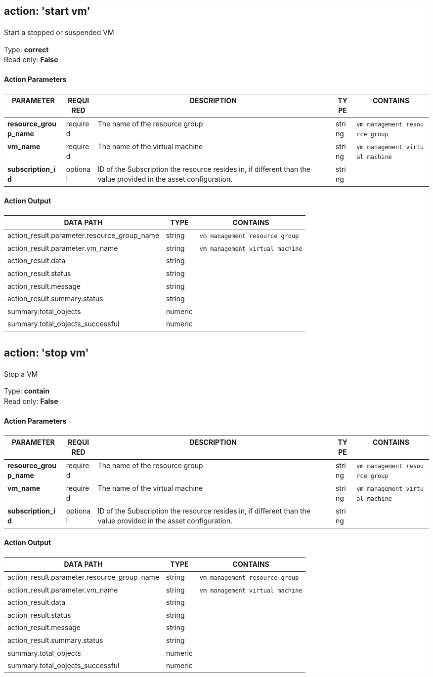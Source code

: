 ## action: 'start vm'
Start a stopped or suspended VM

Type: **correct**  
Read only: **False**

#### Action Parameters
PARAMETER | REQUIRED | DESCRIPTION | TYPE | CONTAINS
--------- | -------- | ----------- | ---- | --------
**resource\_group\_name** |  required  | The name of the resource group | string |  `vm management resource group` 
**vm\_name** |  required  | The name of the virtual machine | string |  `vm management virtual machine` 
**subscription\_id** | optional | ID of the Subscription the resource resides in, if different than the value provided in the asset configuration. | string | 

#### Action Output
DATA PATH | TYPE | CONTAINS
--------- | ---- | --------
action\_result\.parameter\.resource\_group\_name | string |  `vm management resource group` 
action\_result\.parameter\.vm\_name | string |  `vm management virtual machine` 
action\_result\.data | string | 
action\_result\.status | string | 
action\_result\.message | string | 
action\_result\.summary\.status | string | 
summary\.total\_objects | numeric | 
summary\.total\_objects\_successful | numeric |   

## action: 'stop vm'
Stop a VM

Type: **contain**  
Read only: **False**

#### Action Parameters
PARAMETER | REQUIRED | DESCRIPTION | TYPE | CONTAINS
--------- | -------- | ----------- | ---- | --------
**resource\_group\_name** |  required  | The name of the resource group | string |  `vm management resource group` 
**vm\_name** |  required  | The name of the virtual machine | string |  `vm management virtual machine` 
**subscription\_id** | optional | ID of the Subscription the resource resides in, if different than the value provided in the asset configuration. | string | 

#### Action Output
DATA PATH | TYPE | CONTAINS
--------- | ---- | --------
action\_result\.parameter\.resource\_group\_name | string |  `vm management resource group` 
action\_result\.parameter\.vm\_name | string |  `vm management virtual machine` 
action\_result\.data | string | 
action\_result\.status | string | 
action\_result\.message | string | 
action\_result\.summary\.status | string | 
summary\.total\_objects | numeric | 
summary\.total\_objects\_successful | numeric |   
